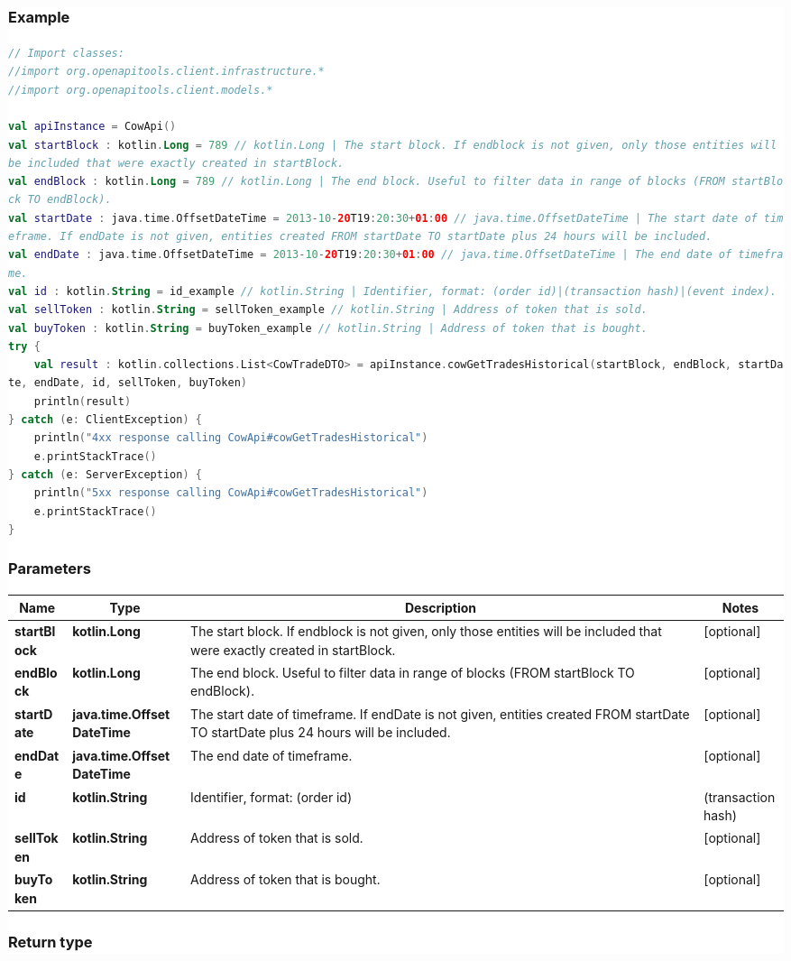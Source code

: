 ### Example
```kotlin
// Import classes:
//import org.openapitools.client.infrastructure.*
//import org.openapitools.client.models.*

val apiInstance = CowApi()
val startBlock : kotlin.Long = 789 // kotlin.Long | The start block. If endblock is not given, only those entities will be included that were exactly created in startBlock.
val endBlock : kotlin.Long = 789 // kotlin.Long | The end block. Useful to filter data in range of blocks (FROM startBlock TO endBlock).
val startDate : java.time.OffsetDateTime = 2013-10-20T19:20:30+01:00 // java.time.OffsetDateTime | The start date of timeframe. If endDate is not given, entities created FROM startDate TO startDate plus 24 hours will be included.
val endDate : java.time.OffsetDateTime = 2013-10-20T19:20:30+01:00 // java.time.OffsetDateTime | The end date of timeframe.
val id : kotlin.String = id_example // kotlin.String | Identifier, format: (order id)|(transaction hash)|(event index).
val sellToken : kotlin.String = sellToken_example // kotlin.String | Address of token that is sold.
val buyToken : kotlin.String = buyToken_example // kotlin.String | Address of token that is bought.
try {
    val result : kotlin.collections.List<CowTradeDTO> = apiInstance.cowGetTradesHistorical(startBlock, endBlock, startDate, endDate, id, sellToken, buyToken)
    println(result)
} catch (e: ClientException) {
    println("4xx response calling CowApi#cowGetTradesHistorical")
    e.printStackTrace()
} catch (e: ServerException) {
    println("5xx response calling CowApi#cowGetTradesHistorical")
    e.printStackTrace()
}
```

### Parameters

Name | Type | Description  | Notes
------------- | ------------- | ------------- | -------------
 **startBlock** | **kotlin.Long**| The start block. If endblock is not given, only those entities will be included that were exactly created in startBlock. | [optional]
 **endBlock** | **kotlin.Long**| The end block. Useful to filter data in range of blocks (FROM startBlock TO endBlock). | [optional]
 **startDate** | **java.time.OffsetDateTime**| The start date of timeframe. If endDate is not given, entities created FROM startDate TO startDate plus 24 hours will be included. | [optional]
 **endDate** | **java.time.OffsetDateTime**| The end date of timeframe. | [optional]
 **id** | **kotlin.String**| Identifier, format: (order id)|(transaction hash)|(event index). | [optional]
 **sellToken** | **kotlin.String**| Address of token that is sold. | [optional]
 **buyToken** | **kotlin.String**| Address of token that is bought. | [optional]

### Return type
